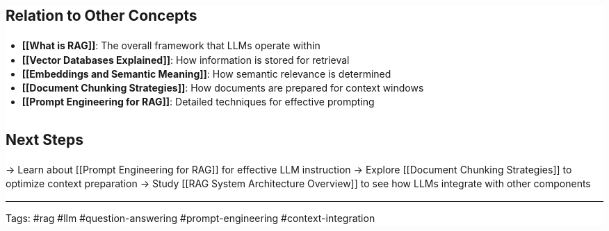 ## Relation to Other Concepts

- **[[What is RAG]]**: The overall framework that LLMs operate within
- **[[Vector Databases Explained]]**: How information is stored for retrieval
- **[[Embeddings and Semantic Meaning]]**: How semantic relevance is determined
- **[[Document Chunking Strategies]]**: How documents are prepared for context windows
- **[[Prompt Engineering for RAG]]**: Detailed techniques for effective prompting

## Next Steps
→ Learn about [[Prompt Engineering for RAG]] for effective LLM instruction
→ Explore [[Document Chunking Strategies]] to optimize context preparation
→ Study [[RAG System Architecture Overview]] to see how LLMs integrate with other components

---
Tags: #rag #llm #question-answering #prompt-engineering #context-integration 